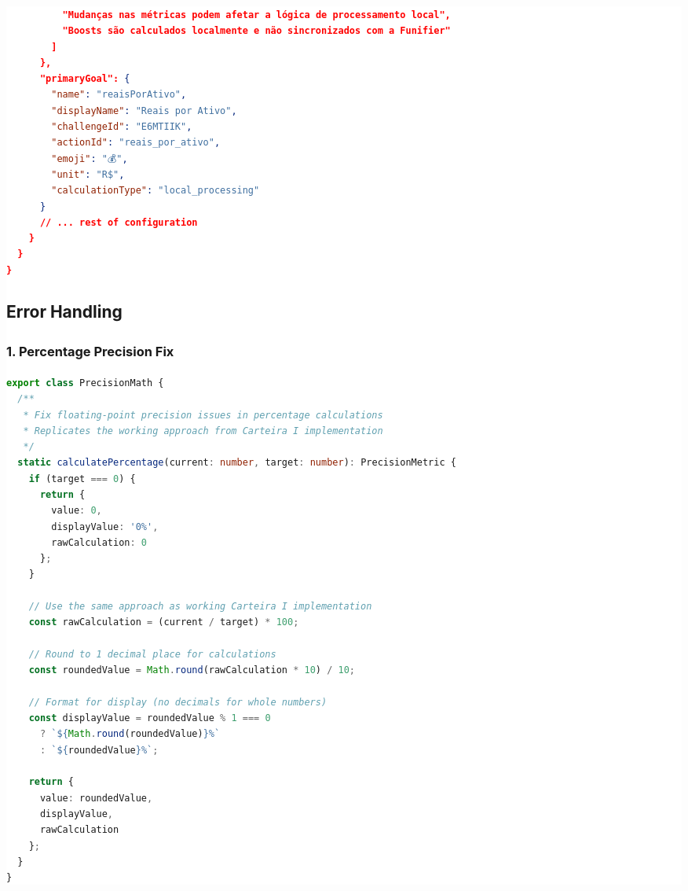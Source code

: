 ```json
          "Mudanças nas métricas podem afetar a lógica de processamento local",
          "Boosts são calculados localmente e não sincronizados com a Funifier"
        ]
      },
      "primaryGoal": {
        "name": "reaisPorAtivo",
        "displayName": "Reais por Ativo",
        "challengeId": "E6MTIIK",
        "actionId": "reais_por_ativo",
        "emoji": "💰",
        "unit": "R$",
        "calculationType": "local_processing"
      }
      // ... rest of configuration
    }
  }
}
```

## Error Handling

### 1. Percentage Precision Fix

```typescript
export class PrecisionMath {
  /**
   * Fix floating-point precision issues in percentage calculations
   * Replicates the working approach from Carteira I implementation
   */
  static calculatePercentage(current: number, target: number): PrecisionMetric {
    if (target === 0) {
      return {
        value: 0,
        displayValue: '0%',
        rawCalculation: 0
      };
    }
    
    // Use the same approach as working Carteira I implementation
    const rawCalculation = (current / target) * 100;
    
    // Round to 1 decimal place for calculations
    const roundedValue = Math.round(rawCalculation * 10) / 10;
    
    // Format for display (no decimals for whole numbers)
    const displayValue = roundedValue % 1 === 0 
      ? `${Math.round(roundedValue)}%`
      : `${roundedValue}%`;
    
    return {
      value: roundedValue,
      displayValue,
      rawCalculation
    };
  }
}
```
